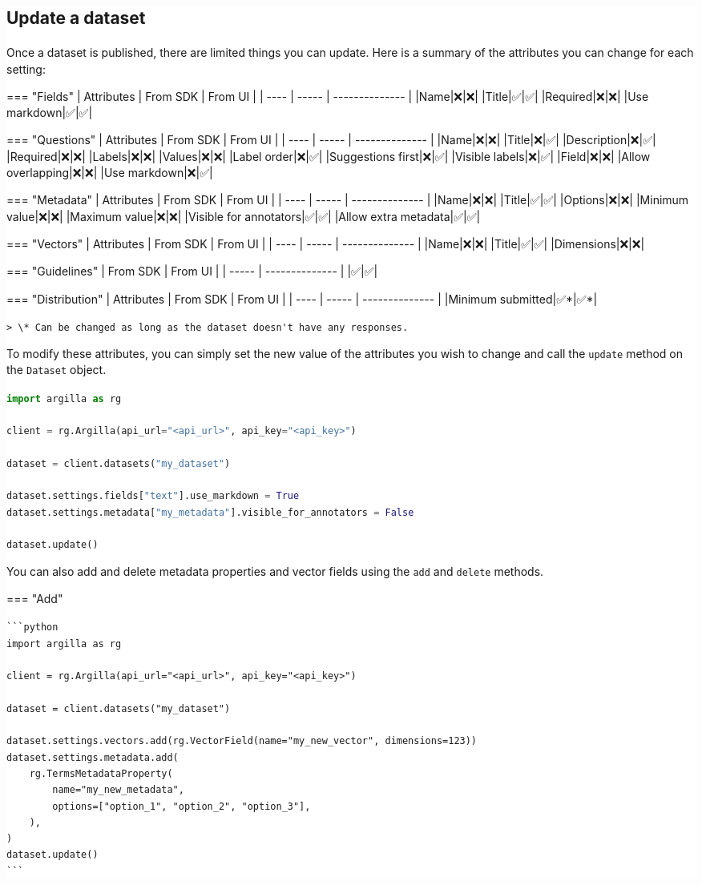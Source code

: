 ## Update a dataset

Once a dataset is published, there are limited things you can update. Here is a summary of the attributes you can change for each setting:

=== "Fields" | Attributes | From SDK | From UI | | ---- | ----- | -------------- | |Name|❌|❌| |Title|✅|✅| |Required|❌|❌| |Use markdown|✅|✅|

=== "Questions" | Attributes | From SDK | From UI | | ---- | ----- | -------------- | |Name|❌|❌| |Title|❌|✅| |Description|❌|✅| |Required|❌|❌| |Labels|❌|❌| |Values|❌|❌| |Label order|❌|✅| |Suggestions first|❌|✅| |Visible labels|❌|✅| |Field|❌|❌| |Allow overlapping|❌|❌| |Use markdown|❌|✅|

=== "Metadata" | Attributes | From SDK | From UI | | ---- | ----- | -------------- | |Name|❌|❌| |Title|✅|✅| |Options|❌|❌| |Minimum value|❌|❌| |Maximum value|❌|❌| |Visible for annotators|✅|✅| |Allow extra metadata|✅|✅|

=== "Vectors" | Attributes | From SDK | From UI | | ---- | ----- | -------------- | |Name|❌|❌| |Title|✅|✅| |Dimensions|❌|❌|

=== "Guidelines" | From SDK | From UI | | ----- | -------------- | |✅|✅|

=== "Distribution" | Attributes | From SDK | From UI | | ---- | ----- | -------------- | |Minimum submitted|✅\*|✅\*|

```
> \* Can be changed as long as the dataset doesn't have any responses.
```

To modify these attributes, you can simply set the new value of the attributes you wish to change and call the `update` method on the `Dataset` object.

```python
import argilla as rg

client = rg.Argilla(api_url="<api_url>", api_key="<api_key>")

dataset = client.datasets("my_dataset")

dataset.settings.fields["text"].use_markdown = True
dataset.settings.metadata["my_metadata"].visible_for_annotators = False

dataset.update()
```

You can also add and delete metadata properties and vector fields using the `add` and `delete` methods.

=== "Add"

````
```python
import argilla as rg

client = rg.Argilla(api_url="<api_url>", api_key="<api_key>")

dataset = client.datasets("my_dataset")

dataset.settings.vectors.add(rg.VectorField(name="my_new_vector", dimensions=123))
dataset.settings.metadata.add(
    rg.TermsMetadataProperty(
        name="my_new_metadata",
        options=["option_1", "option_2", "option_3"],
    ),
)
dataset.update()
```
````
